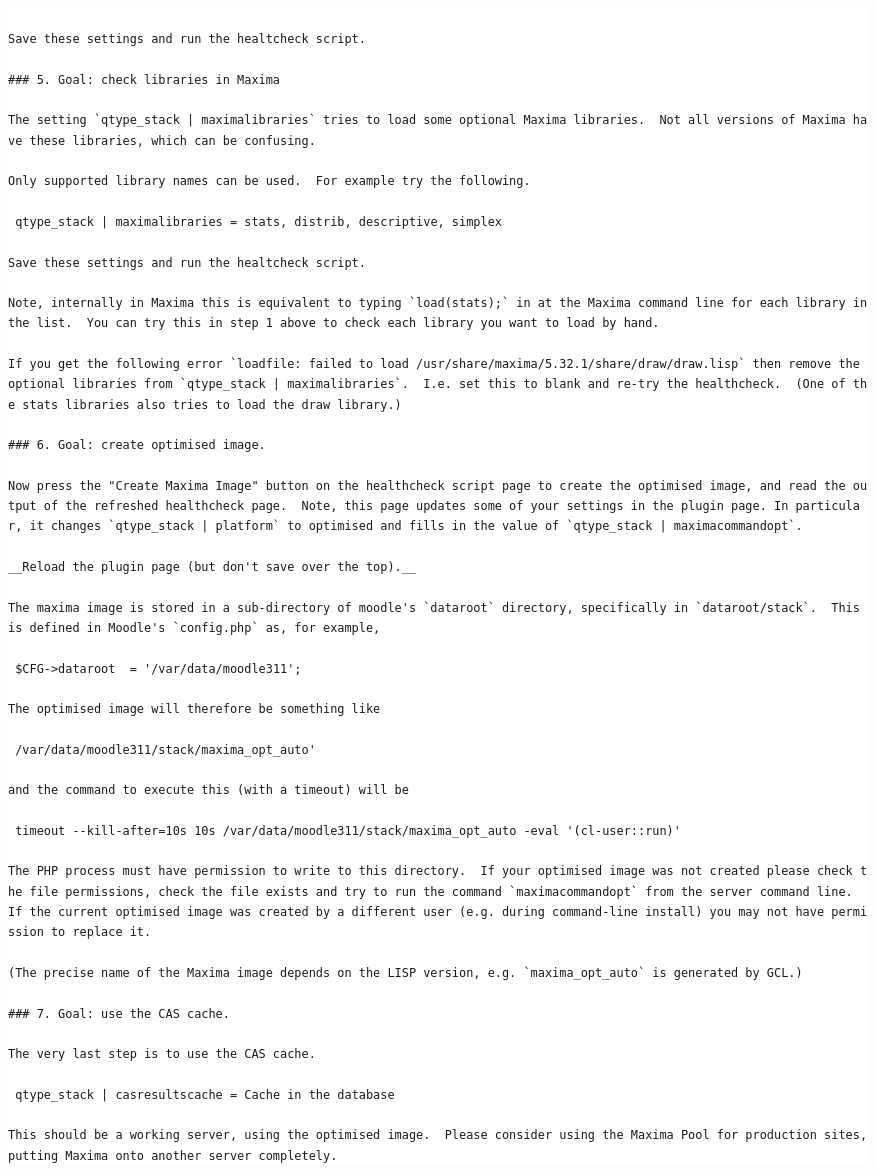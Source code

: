   ```

Save these settings and run the healtcheck script.

### 5. Goal: check libraries in Maxima

The setting `qtype_stack | maximalibraries` tries to load some optional Maxima libraries.  Not all versions of Maxima have these libraries, which can be confusing.

Only supported library names can be used.  For example try the following.

    qtype_stack | maximalibraries = stats, distrib, descriptive, simplex

Save these settings and run the healtcheck script.

Note, internally in Maxima this is equivalent to typing `load(stats);` in at the Maxima command line for each library in the list.  You can try this in step 1 above to check each library you want to load by hand.

If you get the following error `loadfile: failed to load /usr/share/maxima/5.32.1/share/draw/draw.lisp` then remove the optional libraries from `qtype_stack | maximalibraries`.  I.e. set this to blank and re-try the healthcheck.  (One of the stats libraries also tries to load the draw library.)

### 6. Goal: create optimised image.

Now press the "Create Maxima Image" button on the healthcheck script page to create the optimised image, and read the output of the refreshed healthcheck page.  Note, this page updates some of your settings in the plugin page. In particular, it changes `qtype_stack | platform` to optimised and fills in the value of `qtype_stack | maximacommandopt`.

__Reload the plugin page (but don't save over the top).__

The maxima image is stored in a sub-directory of moodle's `dataroot` directory, specifically in `dataroot/stack`.  This is defined in Moodle's `config.php` as, for example,

    $CFG->dataroot  = '/var/data/moodle311';

The optimised image will therefore be something like

    /var/data/moodle311/stack/maxima_opt_auto'

and the command to execute this (with a timeout) will be

    timeout --kill-after=10s 10s /var/data/moodle311/stack/maxima_opt_auto -eval '(cl-user::run)'

The PHP process must have permission to write to this directory.  If your optimised image was not created please check the file permissions, check the file exists and try to run the command `maximacommandopt` from the server command line.  If the current optimised image was created by a different user (e.g. during command-line install) you may not have permission to replace it.

(The precise name of the Maxima image depends on the LISP version, e.g. `maxima_opt_auto` is generated by GCL.)

### 7. Goal: use the CAS cache.

The very last step is to use the CAS cache.

    qtype_stack | casresultscache = Cache in the database

This should be a working server, using the optimised image.  Please consider using the Maxima Pool for production sites, putting Maxima onto another server completely.
